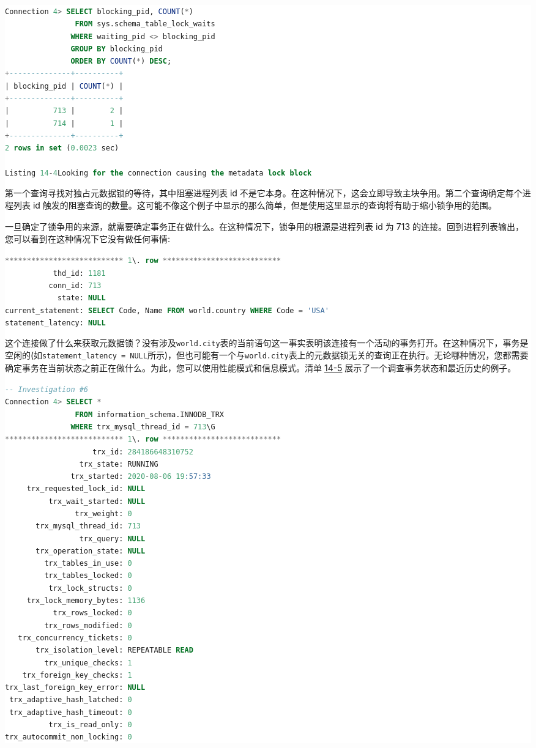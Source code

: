 ```sql
Connection 4> SELECT blocking_pid, COUNT(*)
                FROM sys.schema_table_lock_waits
               WHERE waiting_pid <> blocking_pid
               GROUP BY blocking_pid
               ORDER BY COUNT(*) DESC;
+--------------+----------+
| blocking_pid | COUNT(*) |
+--------------+----------+
|          713 |        2 |
|          714 |        1 |
+--------------+----------+
2 rows in set (0.0023 sec)

Listing 14-4Looking for the connection causing the metadata lock block

```

第一个查询寻找对独占元数据锁的等待，其中阻塞进程列表 id 不是它本身。在这种情况下，这会立即导致主块争用。第二个查询确定每个进程列表 id 触发的阻塞查询的数量。这可能不像这个例子中显示的那么简单，但是使用这里显示的查询将有助于缩小锁争用的范围。

一旦确定了锁争用的来源，就需要确定事务正在做什么。在这种情况下，锁争用的根源是进程列表 id 为 713 的连接。回到进程列表输出，您可以看到在这种情况下它没有做任何事情:

```sql
*************************** 1\. row ***************************
           thd_id: 1181
          conn_id: 713
            state: NULL
current_statement: SELECT Code, Name FROM world.country WHERE Code = 'USA'
statement_latency: NULL

```

这个连接做了什么来获取元数据锁？没有涉及`world.city`表的当前语句这一事实表明该连接有一个活动的事务打开。在这种情况下，事务是空闲的(如`statement_latency = NULL`所示)，但也可能有一个与`world.city`表上的元数据锁无关的查询正在执行。无论哪种情况，您都需要确定事务在当前状态之前正在做什么。为此，您可以使用性能模式和信息模式。清单 [14-5](#PC6) 展示了一个调查事务状态和最近历史的例子。

```sql
-- Investigation #6
Connection 4> SELECT *
                FROM information_schema.INNODB_TRX
               WHERE trx_mysql_thread_id = 713\G
*************************** 1\. row ***************************
                    trx_id: 284186648310752
                 trx_state: RUNNING
               trx_started: 2020-08-06 19:57:33
     trx_requested_lock_id: NULL
          trx_wait_started: NULL
                trx_weight: 0
       trx_mysql_thread_id: 713
                 trx_query: NULL
       trx_operation_state: NULL
         trx_tables_in_use: 0
         trx_tables_locked: 0
          trx_lock_structs: 0
     trx_lock_memory_bytes: 1136
           trx_rows_locked: 0
         trx_rows_modified: 0
   trx_concurrency_tickets: 0
       trx_isolation_level: REPEATABLE READ
         trx_unique_checks: 1
    trx_foreign_key_checks: 1
trx_last_foreign_key_error: NULL
 trx_adaptive_hash_latched: 0
 trx_adaptive_hash_timeout: 0
          trx_is_read_only: 0
trx_autocommit_non_locking: 0
```